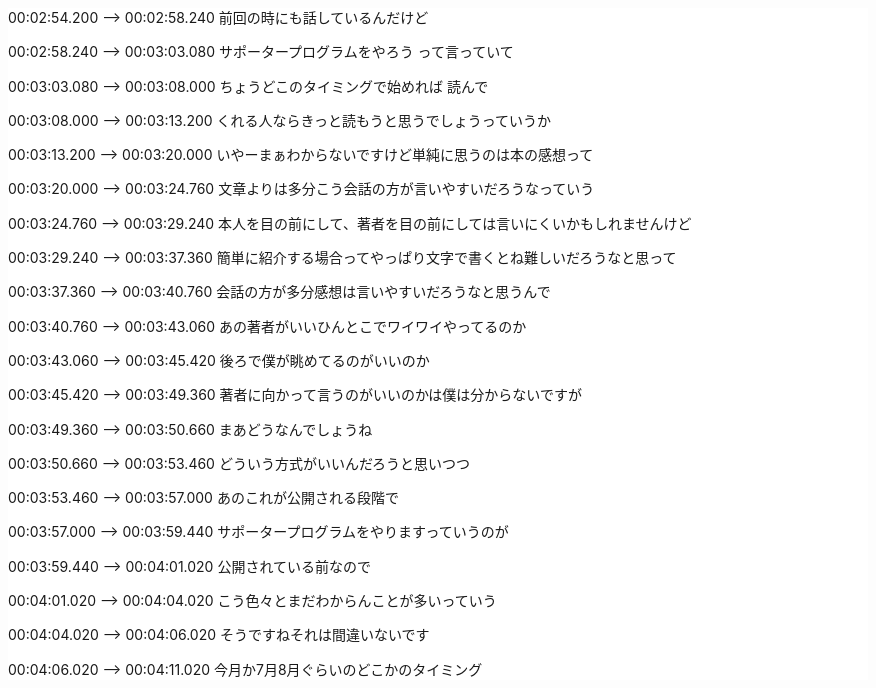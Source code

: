 00:02:54.200 --> 00:02:58.240
前回の時にも話しているんだけど

00:02:58.240 --> 00:03:03.080
サポータープログラムをやろう って言っていて

00:03:03.080 --> 00:03:08.000
ちょうどこのタイミングで始めれば 読んで

00:03:08.000 --> 00:03:13.200
くれる人ならきっと読もうと思うでしょうっていうか

00:03:13.200 --> 00:03:20.000
いやーまぁわからないですけど単純に思うのは本の感想って

00:03:20.000 --> 00:03:24.760
文章よりは多分こう会話の方が言いやすいだろうなっていう

00:03:24.760 --> 00:03:29.240
本人を目の前にして、著者を目の前にしては言いにくいかもしれませんけど

00:03:29.240 --> 00:03:37.360
簡単に紹介する場合ってやっぱり文字で書くとね難しいだろうなと思って

00:03:37.360 --> 00:03:40.760
会話の方が多分感想は言いやすいだろうなと思うんで

00:03:40.760 --> 00:03:43.060
あの著者がいいひんとこでワイワイやってるのか

00:03:43.060 --> 00:03:45.420
後ろで僕が眺めてるのがいいのか

00:03:45.420 --> 00:03:49.360
著者に向かって言うのがいいのかは僕は分からないですが

00:03:49.360 --> 00:03:50.660
まあどうなんでしょうね

00:03:50.660 --> 00:03:53.460
どういう方式がいいんだろうと思いつつ

00:03:53.460 --> 00:03:57.000
あのこれが公開される段階で

00:03:57.000 --> 00:03:59.440
サポータープログラムをやりますっていうのが

00:03:59.440 --> 00:04:01.020
公開されている前なので

00:04:01.020 --> 00:04:04.020
こう色々とまだわからんことが多いっていう

00:04:04.020 --> 00:04:06.020
そうですねそれは間違いないです

00:04:06.020 --> 00:04:11.020
今月か7月8月ぐらいのどこかのタイミング
